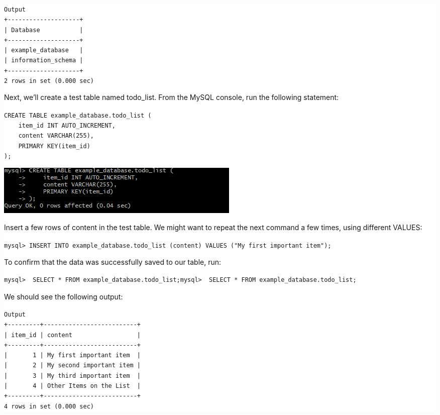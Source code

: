 
```
Output
+--------------------+
| Database           |
+--------------------+
| example_database   |
| information_schema |
+--------------------+
2 rows in set (0.000 sec)
```

Next, we’ll create a test table named todo_list. From the MySQL console, run the following statement:

```
CREATE TABLE example_database.todo_list (
    item_id INT AUTO_INCREMENT,
    content VARCHAR(255),
    PRIMARY KEY(item_id)
);

```
![lampstack pic](assets/pic23.PNG)

Insert a few rows of content in the test table. We might want to repeat the next command a few times, using different VALUES:

```
mysql> INSERT INTO example_database.todo_list (content) VALUES ("My first important item");
```

To confirm that the data was successfully saved to our table, run:

```
mysql>  SELECT * FROM example_database.todo_list;mysql>  SELECT * FROM example_database.todo_list;
```

We should see the following output:

```
Output
+---------+--------------------------+
| item_id | content                  |
+---------+--------------------------+
|       1 | My first important item  |
|       2 | My second important item |
|       3 | My third important item  |
|       4 | Other Items on the List  |
+---------+--------------------------+
4 rows in set (0.000 sec)
```